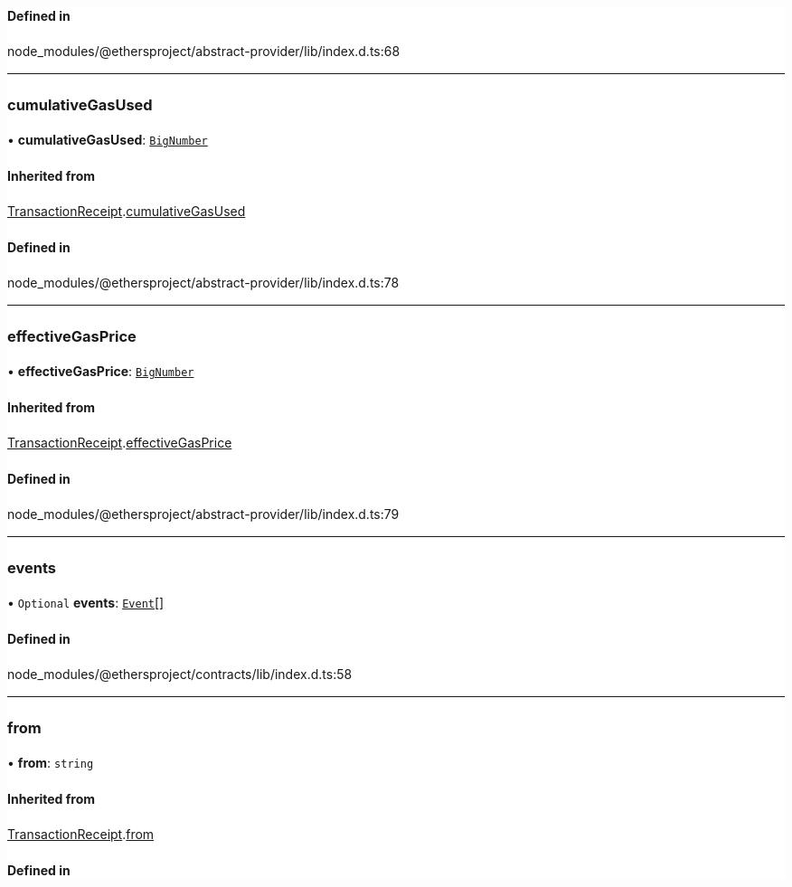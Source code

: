 #### Defined in

node_modules/@ethersproject/abstract-provider/lib/index.d.ts:68

___

### cumulativeGasUsed

• **cumulativeGasUsed**: [`BigNumber`](../classes/internal_.BigNumber.md)

#### Inherited from

[TransactionReceipt](internal_.TransactionReceipt.md).[cumulativeGasUsed](internal_.TransactionReceipt.md#cumulativegasused)

#### Defined in

node_modules/@ethersproject/abstract-provider/lib/index.d.ts:78

___

### effectiveGasPrice

• **effectiveGasPrice**: [`BigNumber`](../classes/internal_.BigNumber.md)

#### Inherited from

[TransactionReceipt](internal_.TransactionReceipt.md).[effectiveGasPrice](internal_.TransactionReceipt.md#effectivegasprice)

#### Defined in

node_modules/@ethersproject/abstract-provider/lib/index.d.ts:79

___

### events

• `Optional` **events**: [`Event`](internal_.Event.md)[]

#### Defined in

node_modules/@ethersproject/contracts/lib/index.d.ts:58

___

### from

• **from**: `string`

#### Inherited from

[TransactionReceipt](internal_.TransactionReceipt.md).[from](internal_.TransactionReceipt.md#from)

#### Defined in
